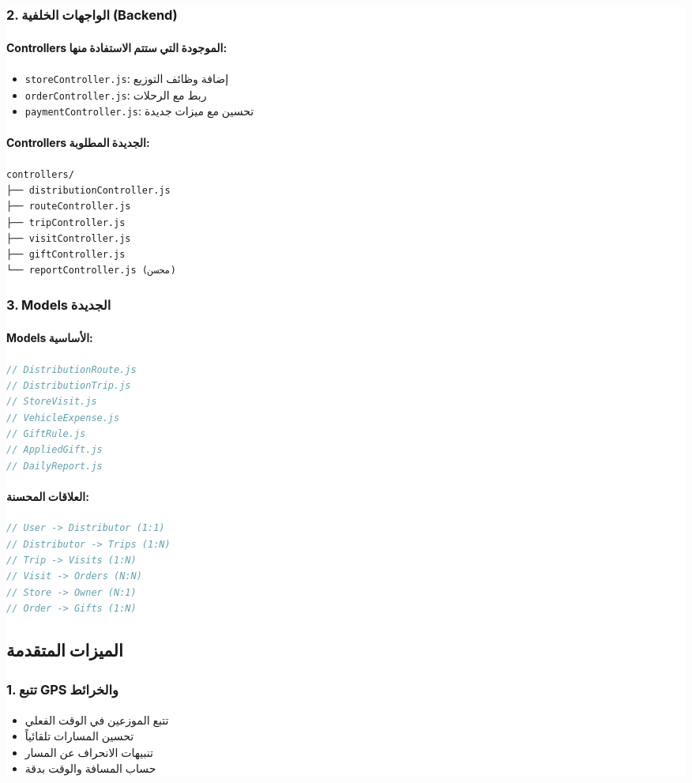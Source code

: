 ### 2. الواجهات الخلفية (Backend)

#### Controllers الموجودة التي ستتم الاستفادة منها:

- `storeController.js`: إضافة وظائف التوزيع
- `orderController.js`: ربط مع الرحلات
- `paymentController.js`: تحسين مع ميزات جديدة

#### Controllers الجديدة المطلوبة:

```
controllers/
├── distributionController.js
├── routeController.js
├── tripController.js
├── visitController.js
├── giftController.js
└── reportController.js (محسن)
```

### 3. Models الجديدة

#### Models الأساسية:

```javascript
// DistributionRoute.js
// DistributionTrip.js
// StoreVisit.js
// VehicleExpense.js
// GiftRule.js
// AppliedGift.js
// DailyReport.js
```

#### العلاقات المحسنة:

```javascript
// User -> Distributor (1:1)
// Distributor -> Trips (1:N)
// Trip -> Visits (1:N)
// Visit -> Orders (N:N)
// Store -> Owner (N:1)
// Order -> Gifts (1:N)
```

## الميزات المتقدمة

### 1. تتبع GPS والخرائط

- تتبع الموزعين في الوقت الفعلي
- تحسين المسارات تلقائياً
- تنبيهات الانحراف عن المسار
- حساب المسافة والوقت بدقة
